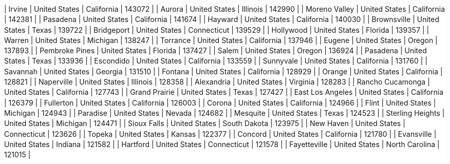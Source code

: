 | Irvine | United States | California | 143072 |
| Aurora | United States | Illinois | 142990 |
| Moreno Valley | United States | California | 142381 |
| Pasadena | United States | California | 141674 |
| Hayward | United States | California | 140030 |
| Brownsville | United States | Texas | 139722 |
| Bridgeport | United States | Connecticut | 139529 |
| Hollywood | United States | Florida | 139357 |
| Warren | United States | Michigan | 138247 |
| Torrance | United States | California | 137946 |
| Eugene | United States | Oregon | 137893 |
| Pembroke Pines | United States | Florida | 137427 |
| Salem | United States | Oregon | 136924 |
| Pasadena | United States | Texas | 133936 |
| Escondido | United States | California | 133559 |
| Sunnyvale | United States | California | 131760 |
| Savannah | United States | Georgia | 131510 |
| Fontana | United States | California | 128929 |
| Orange | United States | California | 128821 |
| Naperville | United States | Illinois | 128358 |
| Alexandria | United States | Virginia | 128283 |
| Rancho Cucamonga | United States | California | 127743 |
| Grand Prairie | United States | Texas | 127427 |
| East Los Angeles | United States | California | 126379 |
| Fullerton | United States | California | 126003 |
| Corona | United States | California | 124966 |
| Flint | United States | Michigan | 124943 |
| Paradise | United States | Nevada | 124682 |
| Mesquite | United States | Texas | 124523 |
| Sterling Heights | United States | Michigan | 124471 |
| Sioux Falls | United States | South Dakota | 123975 |
| New Haven | United States | Connecticut | 123626 |
| Topeka | United States | Kansas | 122377 |
| Concord | United States | California | 121780 |
| Evansville | United States | Indiana | 121582 |
| Hartford | United States | Connecticut | 121578 |
| Fayetteville | United States | North Carolina | 121015 |